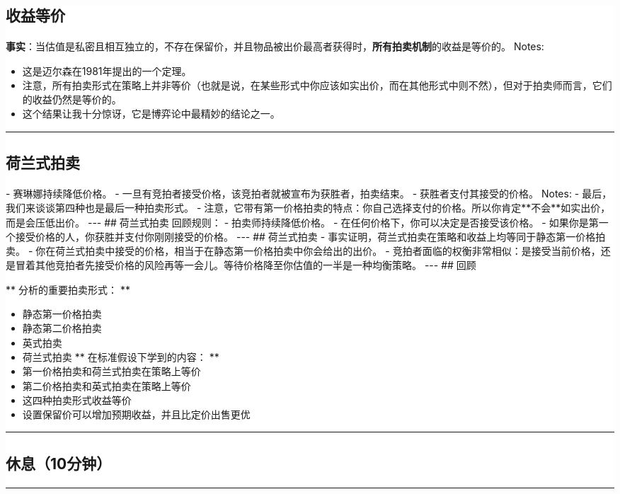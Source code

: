 
## 收益等价
**事实**：当估值是私密且相互独立的，不存在保留价，并且物品被出价最高者获得时，**所有拍卖机制**的收益是等价的。
Notes:
- 这是迈尔森在1981年提出的一个定理。
- 注意，所有拍卖形式在策略上并非等价（也就是说，在某些形式中你应该如实出价，而在其他形式中则不然），但对于拍卖师而言，它们的收益仍然是等价的。
- 这个结果让我十分惊讶，它是博弈论中最精妙的结论之一。
---
## 荷兰式拍卖
<pba-flex center>
- 赛琳娜持续降低价格。
- 一旦有竞拍者接受价格，该竞拍者就被宣布为获胜者，拍卖结束。
- 获胜者支付其接受的价格。
</pba-flex>
Notes:
- 最后，我们来谈谈第四种也是最后一种拍卖形式。
- 注意，它带有第一价格拍卖的特点：你自己选择支付的价格。所以你肯定**不会**如实出价，而是会压低出价。
---
## 荷兰式拍卖
回顾规则：
- 拍卖师持续降低价格。
- 在任何价格下，你可以决定是否接受该价格。
- 如果你是第一个接受价格的人，你获胜并支付你刚刚接受的价格。
---
## 荷兰式拍卖
- 事实证明，荷兰式拍卖在策略和收益上均等同于静态第一价格拍卖。
- 你在荷兰式拍卖中接受的价格，相当于在静态第一价格拍卖中你会给出的出价。
- 竞拍者面临的权衡非常相似：是接受当前价格，还是冒着其他竞拍者先接受价格的风险再等一会儿。等待价格降至你估值的一半是一种均衡策略。
---
## 回顾

** 分析的重要拍卖形式： **
- 静态第一价格拍卖
- 静态第二价格拍卖
- 英式拍卖
- 荷兰式拍卖
** 在标准假设下学到的内容： **
- 第一价格拍卖和荷兰式拍卖在策略上等价
- 第二价格拍卖和英式拍卖在策略上等价
- 这四种拍卖形式收益等价
- 设置保留价可以增加预期收益，并且比定价出售更优
---

## 休息（10分钟）
---
